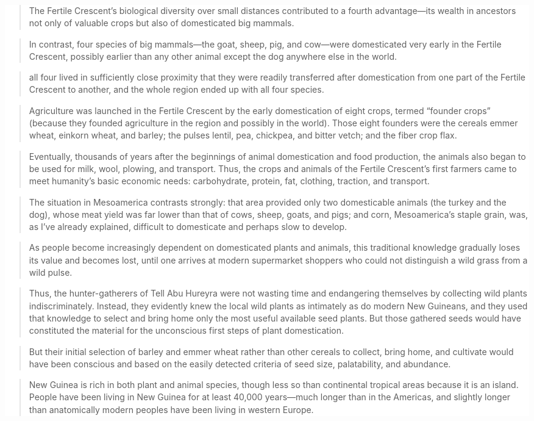 > The Fertile Crescent’s biological diversity over small distances contributed to a fourth advantage—its wealth in ancestors not only of valuable crops but also of domesticated big mammals.



> In contrast, four species of big mammals—the goat, sheep, pig, and cow—were domesticated very early in the Fertile Crescent, possibly earlier than any other animal except the dog anywhere else in the world.



> all four lived in sufficiently close proximity that they were readily transferred after domestication from one part of the Fertile Crescent to another, and the whole region ended up with all four species.



> Agriculture was launched in the Fertile Crescent by the early domestication of eight crops, termed “founder crops” (because they founded agriculture in the region and possibly in the world). Those eight founders were the cereals emmer wheat, einkorn wheat, and barley; the pulses lentil, pea, chickpea, and bitter vetch; and the fiber crop flax.



> Eventually, thousands of years after the beginnings of animal domestication and food production, the animals also began to be used for milk, wool, plowing, and transport. Thus, the crops and animals of the Fertile Crescent’s first farmers came to meet humanity’s basic economic needs: carbohydrate, protein, fat, clothing, traction, and transport.



> The situation in Mesoamerica contrasts strongly: that area provided only two domesticable animals (the turkey and the dog), whose meat yield was far lower than that of cows, sheep, goats, and pigs; and corn, Mesoamerica’s staple grain, was, as I’ve already explained, difficult to domesticate and perhaps slow to develop.



> As people become increasingly dependent on domesticated plants and animals, this traditional knowledge gradually loses its value and becomes lost, until one arrives at modern supermarket shoppers who could not distinguish a wild grass from a wild pulse.



> Thus, the hunter-gatherers of Tell Abu Hureyra were not wasting time and endangering themselves by collecting wild plants indiscriminately. Instead, they evidently knew the local wild plants as intimately as do modern New Guineans, and they used that knowledge to select and bring home only the most useful available seed plants. But those gathered seeds would have constituted the material for the unconscious first steps of plant domestication.



> But their initial selection of barley and emmer wheat rather than other cereals to collect, bring home, and cultivate would have been conscious and based on the easily detected criteria of seed size, palatability, and abundance.



> New Guinea is rich in both plant and animal species, though less so than continental tropical areas because it is an island. People have been living in New Guinea for at least 40,000 years—much longer than in the Americas, and slightly longer than anatomically modern peoples have been living in western Europe.

